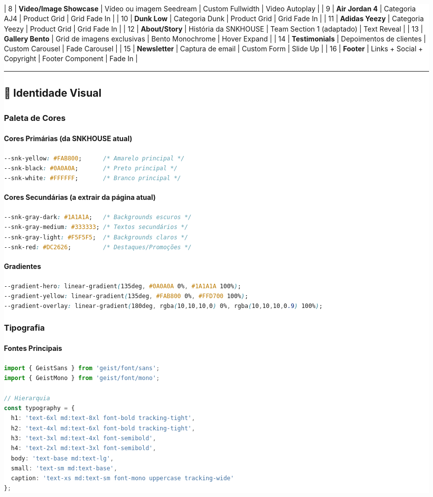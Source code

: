 | 8 | **Video/Image Showcase** | Vídeo ou imagem Seedream | Custom Fullwidth | Video Autoplay |
| 9 | **Air Jordan 4** | Categoria AJ4 | Product Grid | Grid Fade In |
| 10 | **Dunk Low** | Categoria Dunk | Product Grid | Grid Fade In |
| 11 | **Adidas Yeezy** | Categoria Yeezy | Product Grid | Grid Fade In |
| 12 | **About/Story** | História da SNKHOUSE | Team Section 1 (adaptado) | Text Reveal |
| 13 | **Gallery Bento** | Grid de imagens exclusivas | Bento Monochrome | Hover Expand |
| 14 | **Testimonials** | Depoimentos de clientes | Custom Carousel | Fade Carousel |
| 15 | **Newsletter** | Captura de email | Custom Form | Slide Up |
| 16 | **Footer** | Links + Social + Copyright | Footer Component | Fade In |

---

## 🎨 Identidade Visual

### Paleta de Cores

#### Cores Primárias (da SNKHOUSE atual)
```css
--snk-yellow: #FAB800;      /* Amarelo principal */
--snk-black: #0A0A0A;       /* Preto principal */
--snk-white: #FFFFFF;       /* Branco principal */
```

#### Cores Secundárias (a extrair da página atual)
```css
--snk-gray-dark: #1A1A1A;   /* Backgrounds escuros */
--snk-gray-medium: #333333; /* Textos secundários */
--snk-gray-light: #F5F5F5;  /* Backgrounds claros */
--snk-red: #DC2626;         /* Destaques/Promoções */
```

#### Gradientes
```css
--gradient-hero: linear-gradient(135deg, #0A0A0A 0%, #1A1A1A 100%);
--gradient-yellow: linear-gradient(135deg, #FAB800 0%, #FFD700 100%);
--gradient-overlay: linear-gradient(180deg, rgba(10,10,10,0) 0%, rgba(10,10,10,0.9) 100%);
```

### Tipografia

#### Fontes Principais
```typescript
import { GeistSans } from 'geist/font/sans';
import { GeistMono } from 'geist/font/mono';

// Hierarquia
const typography = {
  h1: 'text-6xl md:text-8xl font-bold tracking-tight',
  h2: 'text-4xl md:text-6xl font-bold tracking-tight',
  h3: 'text-3xl md:text-4xl font-semibold',
  h4: 'text-2xl md:text-3xl font-semibold',
  body: 'text-base md:text-lg',
  small: 'text-sm md:text-base',
  caption: 'text-xs md:text-sm font-mono uppercase tracking-wide'
};
```
